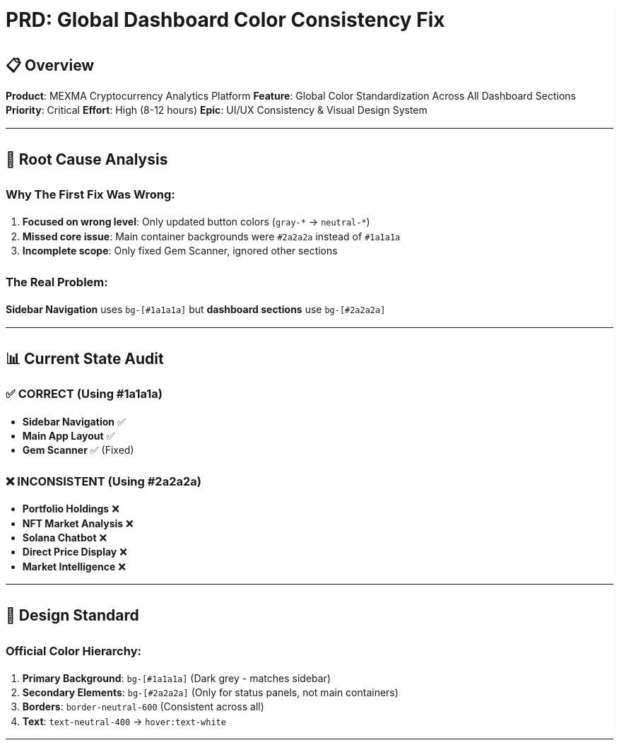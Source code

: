 # PRD: Global Dashboard Color Consistency Fix

## 📋 **Overview**

**Product**: MEXMA Cryptocurrency Analytics Platform
**Feature**: Global Color Standardization Across All Dashboard Sections
**Priority**: Critical
**Effort**: High (8-12 hours)
**Epic**: UI/UX Consistency & Visual Design System

---

## 🎯 **Root Cause Analysis**

### **Why The First Fix Was Wrong:**

1. **Focused on wrong level**: Only updated button colors (`gray-*` → `neutral-*`)
2. **Missed core issue**: Main container backgrounds were `#2a2a2a` instead of `#1a1a1a`
3. **Incomplete scope**: Only fixed Gem Scanner, ignored other sections

### **The Real Problem:**

**Sidebar Navigation** uses `bg-[#1a1a1a]` but **dashboard sections** use `bg-[#2a2a2a]`

---

## 📊 **Current State Audit**

### **✅ CORRECT (Using #1a1a1a)**

- **Sidebar Navigation** ✅
- **Main App Layout** ✅
- **Gem Scanner** ✅ (Fixed)

### **❌ INCONSISTENT (Using #2a2a2a)**

- **Portfolio Holdings** ❌
- **NFT Market Analysis** ❌
- **Solana Chatbot** ❌
- **Direct Price Display** ❌
- **Market Intelligence** ❌

---

## 🎨 **Design Standard**

### **Official Color Hierarchy:**

1. **Primary Background**: `bg-[#1a1a1a]` (Dark grey - matches sidebar)
2. **Secondary Elements**: `bg-[#2a2a2a]` (Only for status panels, not main containers)
3. **Borders**: `border-neutral-600` (Consistent across all)
4. **Text**: `text-neutral-400` → `hover:text-white`

---